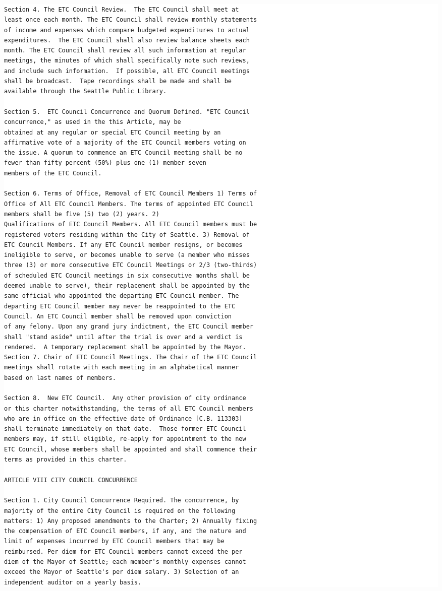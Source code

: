     Section 4. The ETC Council Review.  The ETC Council shall meet at  
    least once each month. The ETC Council shall review monthly statements  
    of income and expenses which compare budgeted expenditures to actual  
    expenditures.  The ETC Council shall also review balance sheets each  
    month. The ETC Council shall review all such information at regular  
    meetings, the minutes of which shall specifically note such reviews,  
    and include such information.  If possible, all ETC Council meetings  
    shall be broadcast.  Tape recordings shall be made and shall be  
    available through the Seattle Public Library.  
  
    Section 5.  ETC Council Concurrence and Quorum Defined. "ETC Council  
    concurrence," as used in the this Article, may be  
    obtained at any regular or special ETC Council meeting by an  
    affirmative vote of a majority of the ETC Council members voting on  
    the issue. A quorum to commence an ETC Council meeting shall be no  
    fewer than fifty percent (50%) plus one (1) member seven  
    members of the ETC Council.  
  
    Section 6. Terms of Office, Removal of ETC Council Members 1) Terms of  
    Office of All ETC Council Members. The terms of appointed ETC Council  
    members shall be five (5) two (2) years. 2)  
    Qualifications of ETC Council Members. All ETC Council members must be  
    registered voters residing within the City of Seattle. 3) Removal of  
    ETC Council Members. If any ETC Council member resigns, or becomes  
    ineligible to serve, or becomes unable to serve (a member who misses  
    three (3) or more consecutive ETC Council Meetings or 2/3 (two-thirds)  
    of scheduled ETC Council meetings in six consecutive months shall be  
    deemed unable to serve), their replacement shall be appointed by the  
    same official who appointed the departing ETC Council member. The  
    departing ETC Council member may never be reappointed to the ETC  
    Council. An ETC Council member shall be removed upon conviction  
    of any felony. Upon any grand jury indictment, the ETC Council member  
    shall "stand aside" until after the trial is over and a verdict is  
    rendered.  A temporary replacement shall be appointed by the Mayor.  
    Section 7. Chair of ETC Council Meetings. The Chair of the ETC Council  
    meetings shall rotate with each meeting in an alphabetical manner  
    based on last names of members.  
  
    Section 8.  New ETC Council.  Any other provision of city ordinance  
    or this charter notwithstanding, the terms of all ETC Council members  
    who are in office on the effective date of Ordinance [C.B. 113303]  
    shall terminate immediately on that date.  Those former ETC Council  
    members may, if still eligible, re-apply for appointment to the new  
    ETC Council, whose members shall be appointed and shall commence their  
    terms as provided in this charter.  
  
    ARTICLE VIII CITY COUNCIL CONCURRENCE  
  
    Section 1. City Council Concurrence Required. The concurrence, by  
    majority of the entire City Council is required on the following  
    matters: 1) Any proposed amendments to the Charter; 2) Annually fixing  
    the compensation of ETC Council members, if any, and the nature and  
    limit of expenses incurred by ETC Council members that may be  
    reimbursed. Per diem for ETC Council members cannot exceed the per  
    diem of the Mayor of Seattle; each member's monthly expenses cannot  
    exceed the Mayor of Seattle's per diem salary. 3) Selection of an  
    independent auditor on a yearly basis.  
  